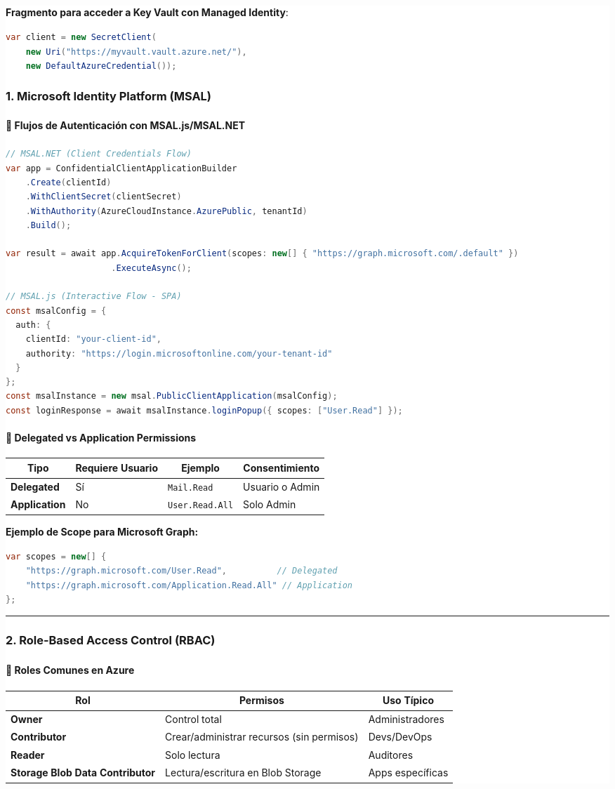 **Fragmento para acceder a Key Vault con Managed Identity**:
```csharp
var client = new SecretClient(
    new Uri("https://myvault.vault.azure.net/"),
    new DefaultAzureCredential());
```

### **1. Microsoft Identity Platform (MSAL)**

#### **🔹 Flujos de Autenticación con MSAL.js/MSAL.NET**
```csharp
// MSAL.NET (Client Credentials Flow)
var app = ConfidentialClientApplicationBuilder
    .Create(clientId)
    .WithClientSecret(clientSecret)
    .WithAuthority(AzureCloudInstance.AzurePublic, tenantId)
    .Build();

var result = await app.AcquireTokenForClient(scopes: new[] { "https://graph.microsoft.com/.default" })
                     .ExecuteAsync();

// MSAL.js (Interactive Flow - SPA)
const msalConfig = {
  auth: {
    clientId: "your-client-id",
    authority: "https://login.microsoftonline.com/your-tenant-id"
  }
};
const msalInstance = new msal.PublicClientApplication(msalConfig);
const loginResponse = await msalInstance.loginPopup({ scopes: ["User.Read"] });
```

#### **🔹 Delegated vs Application Permissions**
| **Tipo** | **Requiere Usuario** | **Ejemplo** | **Consentimiento** |
|----------|----------------------|-------------|--------------------|
| **Delegated** | Sí | `Mail.Read` | Usuario o Admin |
| **Application** | No | `User.Read.All` | Solo Admin |

**Ejemplo de Scope para Microsoft Graph:**
```csharp
var scopes = new[] { 
    "https://graph.microsoft.com/User.Read",          // Delegated
    "https://graph.microsoft.com/Application.Read.All" // Application
};
```

---

### **2. Role-Based Access Control (RBAC)**

#### **🔹 Roles Comunes en Azure**
| **Rol** | **Permisos** | **Uso Típico** |
|---------|-------------|----------------|
| **Owner** | Control total | Administradores |
| **Contributor** | Crear/administrar recursos (sin permisos) | Devs/DevOps |
| **Reader** | Solo lectura | Auditores |
| **Storage Blob Data Contributor** | Lectura/escritura en Blob Storage | Apps específicas |
